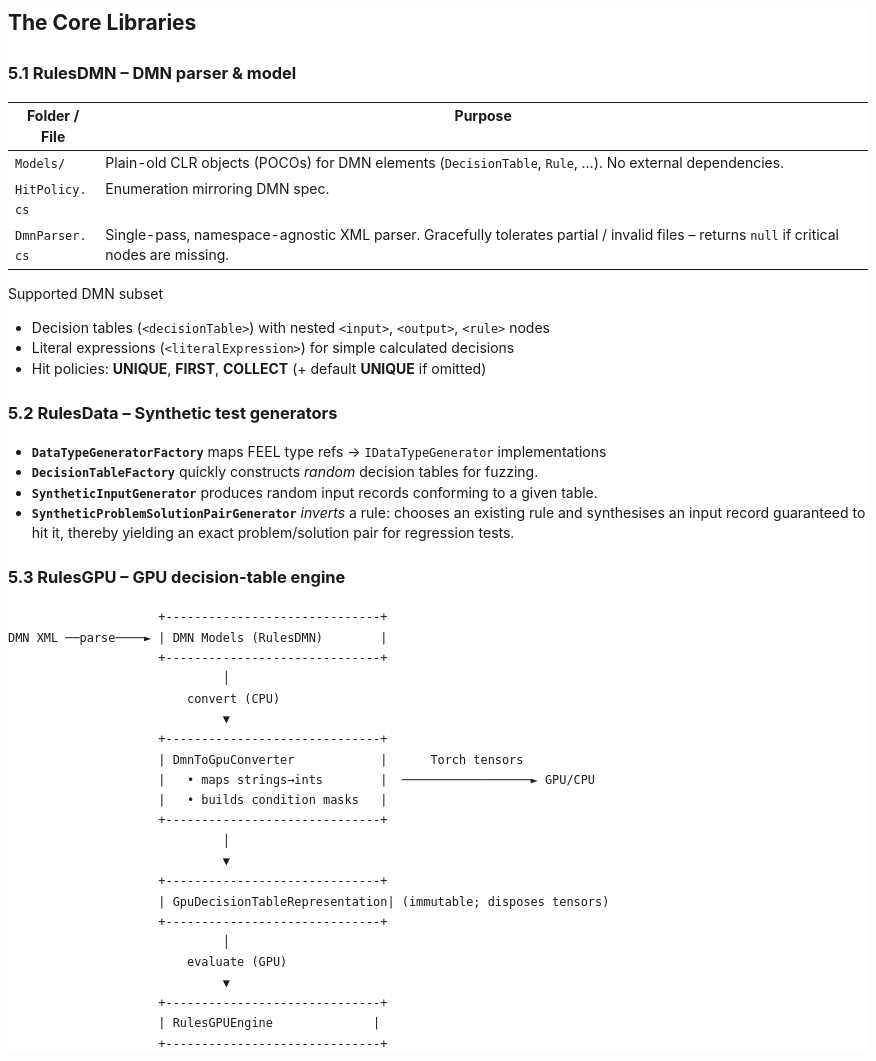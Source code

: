 
## The Core Libraries

### <a id="rulesdmn"></a>5.1 **RulesDMN** – DMN parser & model

| Folder / File  | Purpose                                                                                                                                  |
| -------------- | ---------------------------------------------------------------------------------------------------------------------------------------- |
| `Models/`      | Plain-old CLR objects (POCOs) for DMN elements (`DecisionTable`, `Rule`, …). No external dependencies.                                   |
| `HitPolicy.cs` | Enumeration mirroring DMN spec.                                                                                                          |
| `DmnParser.cs` | Single-pass, namespace-agnostic XML parser. Gracefully tolerates partial / invalid files – returns `null` if critical nodes are missing. |

Supported DMN subset

* Decision tables (`<decisionTable>`) with nested `<input>`, `<output>`, `<rule>` nodes
* Literal expressions (`<literalExpression>`) for simple calculated decisions
* Hit policies: **UNIQUE**, **FIRST**, **COLLECT** (+ default **UNIQUE** if omitted)

### <a id="rulesdata"></a>5.2 **RulesData** – Synthetic test generators

* **`DataTypeGeneratorFactory`** maps FEEL type refs → `IDataTypeGenerator` implementations
* **`DecisionTableFactory`** quickly constructs *random* decision tables for fuzzing.
* **`SyntheticInputGenerator`** produces random input records conforming to a given table.
* **`SyntheticProblemSolutionPairGenerator`** *inverts* a rule: chooses an existing rule and synthesises an input record guaranteed to hit it, thereby yielding an exact problem/solution pair for regression tests.

### <a id="rulesgpu"></a>5.3 **RulesGPU** – GPU decision-table engine

```
                     +------------------------------+
DMN XML ──parse────► | DMN Models (RulesDMN)        |
                     +------------------------------+
                              │
                         convert (CPU)
                              ▼
                     +------------------------------+
                     | DmnToGpuConverter            |      Torch tensors
                     |   • maps strings→ints        |  ──────────────────► GPU/CPU
                     |   • builds condition masks   |
                     +------------------------------+
                              │
                              ▼
                     +------------------------------+
                     | GpuDecisionTableRepresentation| (immutable; disposes tensors)
                     +------------------------------+
                              │
                         evaluate (GPU)
                              ▼
                     +------------------------------+
                     | RulesGPUEngine              |
                     +------------------------------+
```
